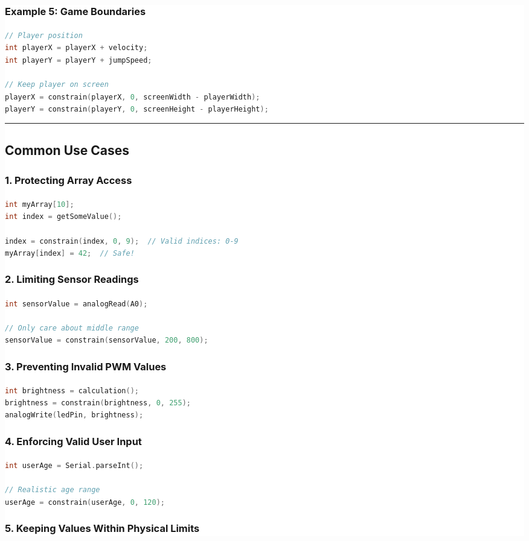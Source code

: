 ### Example 5: Game Boundaries

```cpp
// Player position
int playerX = playerX + velocity;
int playerY = playerY + jumpSpeed;

// Keep player on screen
playerX = constrain(playerX, 0, screenWidth - playerWidth);
playerY = constrain(playerY, 0, screenHeight - playerHeight);
```

---

## Common Use Cases

### 1. Protecting Array Access

```cpp
int myArray[10];
int index = getSomeValue();

index = constrain(index, 0, 9);  // Valid indices: 0-9
myArray[index] = 42;  // Safe!
```

### 2. Limiting Sensor Readings

```cpp
int sensorValue = analogRead(A0);

// Only care about middle range
sensorValue = constrain(sensorValue, 200, 800);
```

### 3. Preventing Invalid PWM Values

```cpp
int brightness = calculation();
brightness = constrain(brightness, 0, 255);
analogWrite(ledPin, brightness);
```

### 4. Enforcing Valid User Input

```cpp
int userAge = Serial.parseInt();

// Realistic age range
userAge = constrain(userAge, 0, 120);
```

### 5. Keeping Values Within Physical Limits

